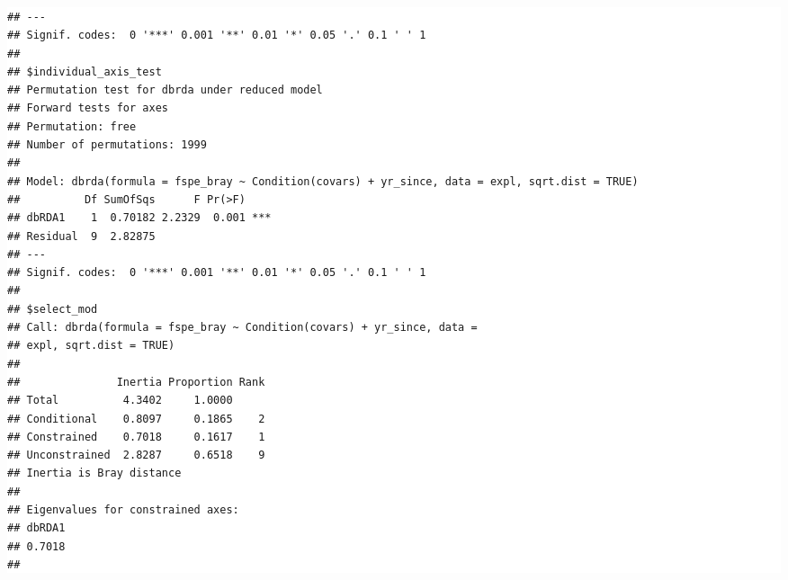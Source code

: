     ## ---
    ## Signif. codes:  0 '***' 0.001 '**' 0.01 '*' 0.05 '.' 0.1 ' ' 1
    ## 
    ## $individual_axis_test
    ## Permutation test for dbrda under reduced model
    ## Forward tests for axes
    ## Permutation: free
    ## Number of permutations: 1999
    ## 
    ## Model: dbrda(formula = fspe_bray ~ Condition(covars) + yr_since, data = expl, sqrt.dist = TRUE)
    ##          Df SumOfSqs      F Pr(>F)    
    ## dbRDA1    1  0.70182 2.2329  0.001 ***
    ## Residual  9  2.82875                  
    ## ---
    ## Signif. codes:  0 '***' 0.001 '**' 0.01 '*' 0.05 '.' 0.1 ' ' 1
    ## 
    ## $select_mod
    ## Call: dbrda(formula = fspe_bray ~ Condition(covars) + yr_since, data =
    ## expl, sqrt.dist = TRUE)
    ## 
    ##               Inertia Proportion Rank
    ## Total          4.3402     1.0000     
    ## Conditional    0.8097     0.1865    2
    ## Constrained    0.7018     0.1617    1
    ## Unconstrained  2.8287     0.6518    9
    ## Inertia is Bray distance 
    ## 
    ## Eigenvalues for constrained axes:
    ## dbRDA1 
    ## 0.7018 
    ## 